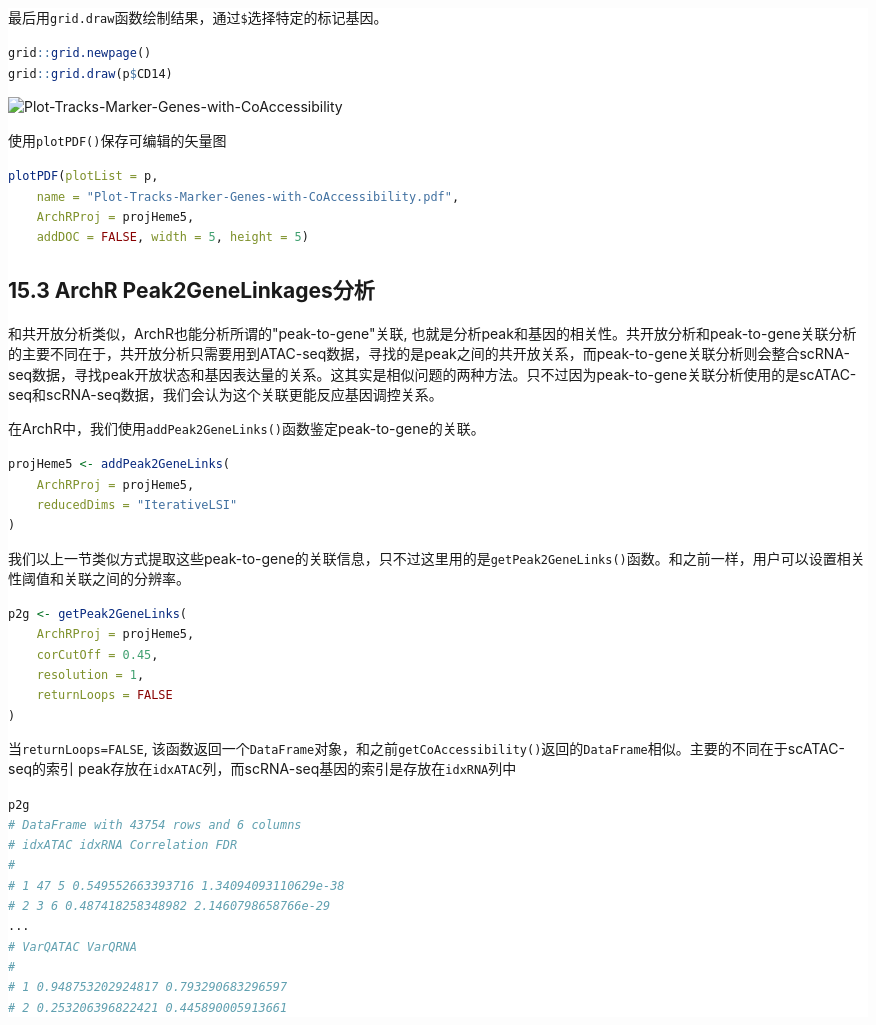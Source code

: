 最后用`grid.draw`函数绘制结果，通过`$`选择特定的标记基因。

```R
grid::grid.newpage()
grid::grid.draw(p$CD14)
```

![Plot-Tracks-Marker-Genes-with-CoAccessibility](https://halo-1252249331.cos.ap-shanghai.myqcloud.com/upload/2021/01/image-02a7ffc28a7d4065b4dd774a14279192.png)

使用`plotPDF()`保存可编辑的矢量图

```R
plotPDF(plotList = p, 
    name = "Plot-Tracks-Marker-Genes-with-CoAccessibility.pdf", 
    ArchRProj = projHeme5, 
    addDOC = FALSE, width = 5, height = 5)
```

## 15.3 ArchR Peak2GeneLinkages分析

和共开放分析类似，ArchR也能分析所谓的"peak-to-gene"关联, 也就是分析peak和基因的相关性。共开放分析和peak-to-gene关联分析的主要不同在于，共开放分析只需要用到ATAC-seq数据，寻找的是peak之间的共开放关系，而peak-to-gene关联分析则会整合scRNA-seq数据，寻找peak开放状态和基因表达量的关系。这其实是相似问题的两种方法。只不过因为peak-to-gene关联分析使用的是scATAC-seq和scRNA-seq数据，我们会认为这个关联更能反应基因调控关系。

在ArchR中，我们使用`addPeak2GeneLinks()`函数鉴定peak-to-gene的关联。

```R
projHeme5 <- addPeak2GeneLinks(
    ArchRProj = projHeme5,
    reducedDims = "IterativeLSI"
)
```

我们以上一节类似方式提取这些peak-to-gene的关联信息，只不过这里用的是`getPeak2GeneLinks()`函数。和之前一样，用户可以设置相关性阈值和关联之间的分辨率。

```R
p2g <- getPeak2GeneLinks(
    ArchRProj = projHeme5,
    corCutOff = 0.45,
    resolution = 1,
    returnLoops = FALSE
)
```

当`returnLoops=FALSE`, 该函数返回一个`DataFrame`对象，和之前`getCoAccessibility()`返回的`DataFrame`相似。主要的不同在于scATAC-seq的索引 peak存放在`idxATAC`列，而scRNA-seq基因的索引是存放在`idxRNA`列中

```R
p2g
# DataFrame with 43754 rows and 6 columns
# idxATAC idxRNA Correlation FDR
#
# 1 47 5 0.549552663393716 1.34094093110629e-38
# 2 3 6 0.487418258348982 2.1460798658766e-29
...
# VarQATAC VarQRNA
#
# 1 0.948753202924817 0.793290683296597
# 2 0.253206396822421 0.445890005913661
```

